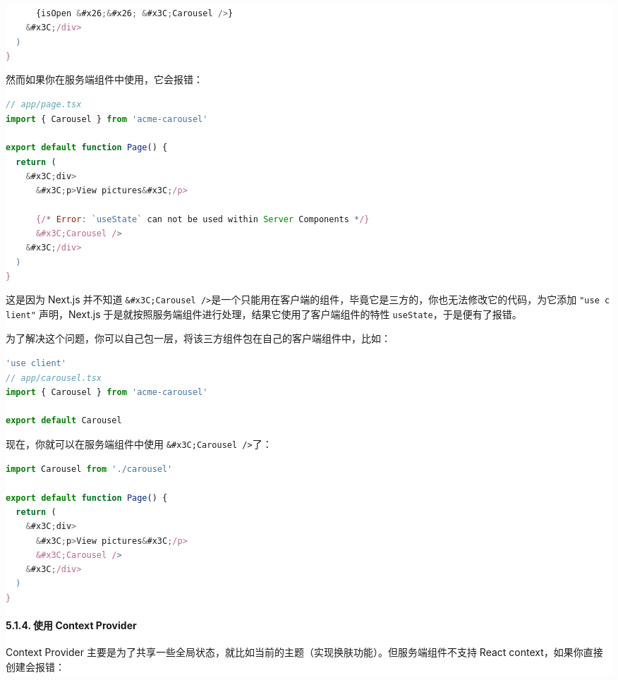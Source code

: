 ```javascript
      {isOpen &#x26;&#x26; &#x3C;Carousel />}
    &#x3C;/div>
  )
}
```

然而如果你在服务端组件中使用，它会报错：

```javascript
// app/page.tsx
import { Carousel } from 'acme-carousel'
 
export default function Page() {
  return (
    &#x3C;div>
      &#x3C;p>View pictures&#x3C;/p>
 
      {/* Error: `useState` can not be used within Server Components */}
      &#x3C;Carousel />
    &#x3C;/div>
  )
}
```

这是因为 Next.js 并不知道 `&#x3C;Carousel />`是一个只能用在客户端的组件，毕竟它是三方的，你也无法修改它的代码，为它添加 `"use client"` 声明，Next.js 于是就按照服务端组件进行处理，结果它使用了客户端组件的特性 `useState`，于是便有了报错。

为了解决这个问题，你可以自己包一层，将该三方组件包在自己的客户端组件中，比如：

```javascript
'use client'
// app/carousel.tsx
import { Carousel } from 'acme-carousel'
 
export default Carousel
```

现在，你就可以在服务端组件中使用 `&#x3C;Carousel />`了：

```javascript
import Carousel from './carousel'
 
export default function Page() {
  return (
    &#x3C;div>
      &#x3C;p>View pictures&#x3C;/p>
      &#x3C;Carousel />
    &#x3C;/div>
  )
}
```

#### 5.1.4. 使用 Context Provider

Context Provider 主要是为了共享一些全局状态，就比如当前的主题（实现换肤功能）。但服务端组件不支持 React context，如果你直接创建会报错：
